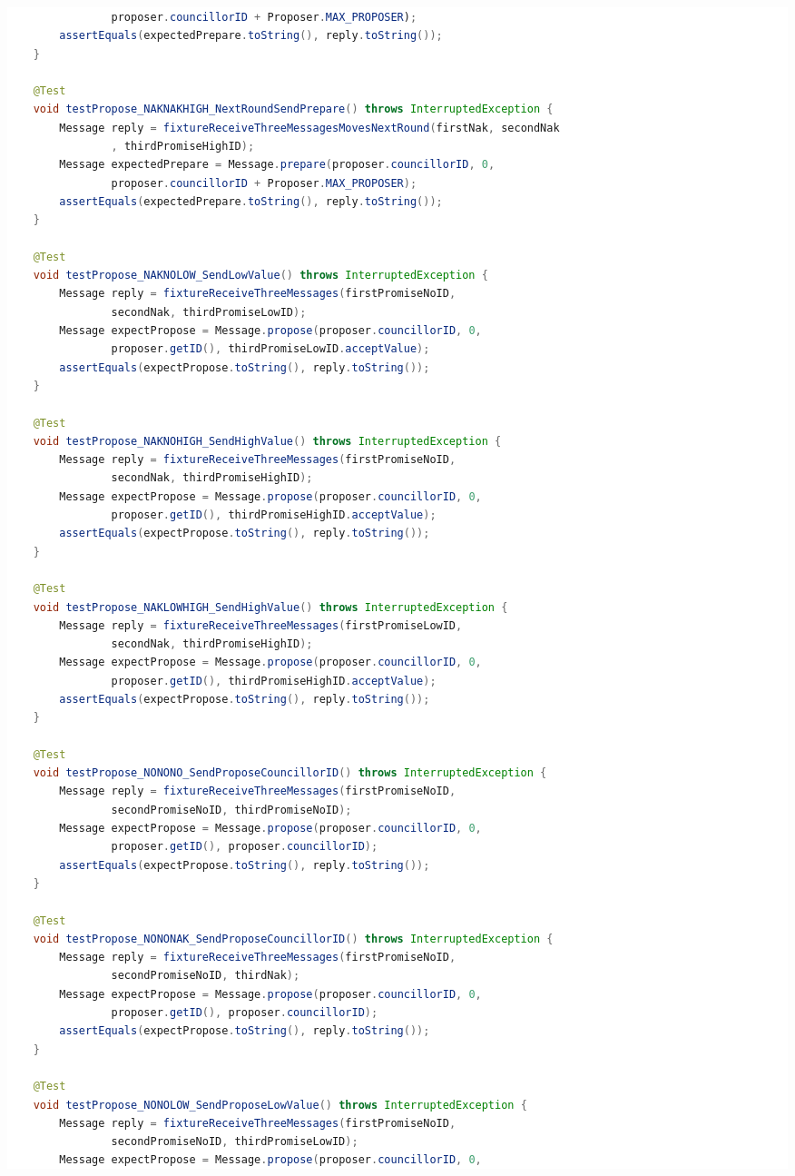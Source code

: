 ```Java
                proposer.councillorID + Proposer.MAX_PROPOSER);
        assertEquals(expectedPrepare.toString(), reply.toString());
    }

    @Test
    void testPropose_NAKNAKHIGH_NextRoundSendPrepare() throws InterruptedException {
        Message reply = fixtureReceiveThreeMessagesMovesNextRound(firstNak, secondNak
                , thirdPromiseHighID);
        Message expectedPrepare = Message.prepare(proposer.councillorID, 0,
                proposer.councillorID + Proposer.MAX_PROPOSER);
        assertEquals(expectedPrepare.toString(), reply.toString());
    }

    @Test
    void testPropose_NAKNOLOW_SendLowValue() throws InterruptedException {
        Message reply = fixtureReceiveThreeMessages(firstPromiseNoID,
                secondNak, thirdPromiseLowID);
        Message expectPropose = Message.propose(proposer.councillorID, 0,
                proposer.getID(), thirdPromiseLowID.acceptValue);
        assertEquals(expectPropose.toString(), reply.toString());
    }

    @Test
    void testPropose_NAKNOHIGH_SendHighValue() throws InterruptedException {
        Message reply = fixtureReceiveThreeMessages(firstPromiseNoID,
                secondNak, thirdPromiseHighID);
        Message expectPropose = Message.propose(proposer.councillorID, 0,
                proposer.getID(), thirdPromiseHighID.acceptValue);
        assertEquals(expectPropose.toString(), reply.toString());
    }

    @Test
    void testPropose_NAKLOWHIGH_SendHighValue() throws InterruptedException {
        Message reply = fixtureReceiveThreeMessages(firstPromiseLowID,
                secondNak, thirdPromiseHighID);
        Message expectPropose = Message.propose(proposer.councillorID, 0,
                proposer.getID(), thirdPromiseHighID.acceptValue);
        assertEquals(expectPropose.toString(), reply.toString());
    }

    @Test
    void testPropose_NONONO_SendProposeCouncillorID() throws InterruptedException {
        Message reply = fixtureReceiveThreeMessages(firstPromiseNoID,
                secondPromiseNoID, thirdPromiseNoID);
        Message expectPropose = Message.propose(proposer.councillorID, 0,
                proposer.getID(), proposer.councillorID);
        assertEquals(expectPropose.toString(), reply.toString());
    }

    @Test
    void testPropose_NONONAK_SendProposeCouncillorID() throws InterruptedException {
        Message reply = fixtureReceiveThreeMessages(firstPromiseNoID,
                secondPromiseNoID, thirdNak);
        Message expectPropose = Message.propose(proposer.councillorID, 0,
                proposer.getID(), proposer.councillorID);
        assertEquals(expectPropose.toString(), reply.toString());
    }

    @Test
    void testPropose_NONOLOW_SendProposeLowValue() throws InterruptedException {
        Message reply = fixtureReceiveThreeMessages(firstPromiseNoID,
                secondPromiseNoID, thirdPromiseLowID);
        Message expectPropose = Message.propose(proposer.councillorID, 0,
```